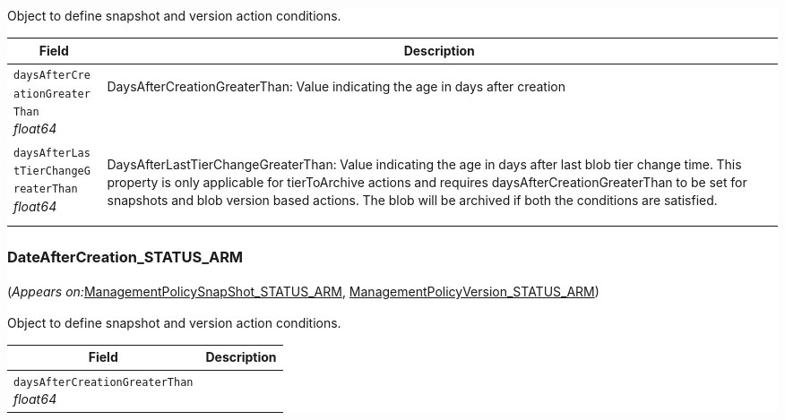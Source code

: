 <div>
<p>Object to define snapshot and version action conditions.</p>
</div>
<table>
<thead>
<tr>
<th>Field</th>
<th>Description</th>
</tr>
</thead>
<tbody>
<tr>
<td>
<code>daysAfterCreationGreaterThan</code><br/>
<em>
float64
</em>
</td>
<td>
<p>DaysAfterCreationGreaterThan: Value indicating the age in days after creation</p>
</td>
</tr>
<tr>
<td>
<code>daysAfterLastTierChangeGreaterThan</code><br/>
<em>
float64
</em>
</td>
<td>
<p>DaysAfterLastTierChangeGreaterThan: Value indicating the age in days after last blob tier change time. This property is
only applicable for tierToArchive actions and requires daysAfterCreationGreaterThan to be set for snapshots and blob
version based actions. The blob will be archived if both the conditions are satisfied.</p>
</td>
</tr>
</tbody>
</table>
<h3 id="storage.azure.com/v1api20230101.DateAfterCreation_STATUS_ARM">DateAfterCreation_STATUS_ARM
</h3>
<p>
(<em>Appears on:</em><a href="#storage.azure.com/v1api20230101.ManagementPolicySnapShot_STATUS_ARM">ManagementPolicySnapShot_STATUS_ARM</a>, <a href="#storage.azure.com/v1api20230101.ManagementPolicyVersion_STATUS_ARM">ManagementPolicyVersion_STATUS_ARM</a>)
</p>
<div>
<p>Object to define snapshot and version action conditions.</p>
</div>
<table>
<thead>
<tr>
<th>Field</th>
<th>Description</th>
</tr>
</thead>
<tbody>
<tr>
<td>
<code>daysAfterCreationGreaterThan</code><br/>
<em>
float64
</em>
</td>